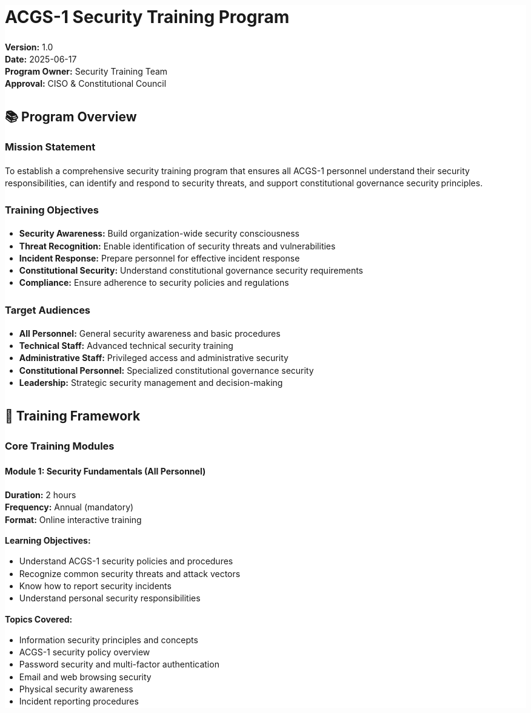 # ACGS-1 Security Training Program
**Version:** 1.0  
**Date:** 2025-06-17  
**Program Owner:** Security Training Team  
**Approval:** CISO & Constitutional Council  

## 📚 Program Overview

### Mission Statement
To establish a comprehensive security training program that ensures all ACGS-1 personnel understand their security responsibilities, can identify and respond to security threats, and support constitutional governance security principles.

### Training Objectives
- **Security Awareness:** Build organization-wide security consciousness
- **Threat Recognition:** Enable identification of security threats and vulnerabilities
- **Incident Response:** Prepare personnel for effective incident response
- **Constitutional Security:** Understand constitutional governance security requirements
- **Compliance:** Ensure adherence to security policies and regulations

### Target Audiences
- **All Personnel:** General security awareness and basic procedures
- **Technical Staff:** Advanced technical security training
- **Administrative Staff:** Privileged access and administrative security
- **Constitutional Personnel:** Specialized constitutional governance security
- **Leadership:** Strategic security management and decision-making

## 🎯 Training Framework

### Core Training Modules

#### Module 1: Security Fundamentals (All Personnel)
**Duration:** 2 hours  
**Frequency:** Annual (mandatory)  
**Format:** Online interactive training  

**Learning Objectives:**
- Understand ACGS-1 security policies and procedures
- Recognize common security threats and attack vectors
- Know how to report security incidents
- Understand personal security responsibilities

**Topics Covered:**
- Information security principles and concepts
- ACGS-1 security policy overview
- Password security and multi-factor authentication
- Email and web browsing security
- Physical security awareness
- Incident reporting procedures
